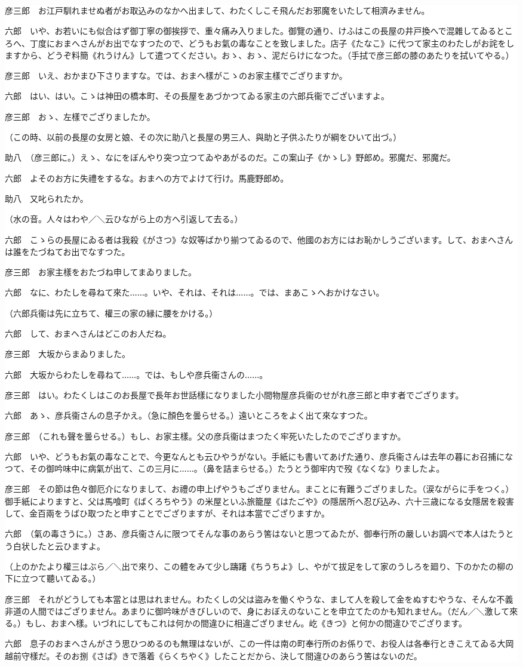 彦三郎　お江戸馴れませぬ者がお取込みのなかへ出まして、わたくしこそ飛んだお邪魔をいたして相濟みません。

六郎　いや、お若いにも似合はず御丁寧の御挨拶で、重々痛み入りました。御覽の通り、けふはこの長屋の井戸換へで混雜してゐるところへ、丁度におまへさんがお出でなすつたので、どうもお氣の毒なことを致しました。店子《たなこ》に代つて家主のわたしがお詫をしますから、どうぞ料簡《れうけん》して遣つてください。おゝ、おゝ、泥だらけになつた。（手拭で彦三郎の膝のあたりを拭いてやる。）

彦三郎　いえ、おかまひ下さりますな。では、おまへ樣がこゝのお家主樣でござりますか。

六郎　はい、はい。こゝは神田の橋本町、その長屋をあづかつてゐる家主の六郎兵衞でございますよ。

彦三郎　おゝ、左樣でござりましたか。


（この時、以前の長屋の女房と娘、その次に助八と長屋の男三人、與助と子供ふたりが綱をひいて出づ。）



助八　（彦三郎に。）えゝ、なにをぼんやり突つ立つてゐやあがるのだ。この案山子《かゝし》野郎め。邪魔だ、邪魔だ。

六郎　よそのお方に失禮をするな。おまへの方でよけて行け。馬鹿野郎め。

助八　又叱られたか。


（水の音。人々はわや／＼云ひながら上の方へ引返して去る。）



六郎　こゝらの長屋にゐる者は我殺《がさつ》な奴等ばかり揃つてゐるので、他國のお方にはお恥かしうございます。して、おまへさんは誰をたづねてお出でなすつた。

彦三郎　お家主樣をおたづね申してまゐりました。

六郎　なに、わたしを尋ねて來た……。いや、それは、それは……。では、まあこゝへおかけなさい。


（六郎兵衞は先に立ちて、權三の家の縁に腰をかける。）



六郎　して、おまへさんはどこのお人だね。

彦三郎　大坂からまゐりました。

六郎　大坂からわたしを尋ねて……。では、もしや彦兵衞さんの……。

彦三郎　はい。わたくしはこのお長屋で長年お世話樣になりました小間物屋彦兵衞のせがれ彦三郎と申す者でござります。

六郎　あゝ、彦兵衞さんの息子かえ。（急に顏色を曇らせる。）遠いところをよく出て來なすつた。

彦三郎　（これも聲を曇らせる。）もし、お家主樣。父の彦兵衞はまつたく牢死いたしたのでござりますか。

六郎　いや、どうもお氣の毒なことで、今更なんとも云ひやうがない。手紙にも書いてあげた通り、彦兵衞さんは去年の暮にお召捕になつて、その御吟味中に病氣が出て、この三月に……。（鼻を詰まらせる。）たうとう御牢内で歿《なくな》りましたよ。

彦三郎　その節は色々御厄介になりまして、お禮の申上げやうもござりません。まことに有難うござりました。（涙ながらに手をつく。）御手紙によりますと、父は馬喰町《ばくろちやう》の米屋といふ旅籠屋《はたごや》の隱居所へ忍び込み、六十三歳になる女隱居を殺害して、金百兩をうばひ取つたと申すことでござりますが、それは本當でござりますか。

六郎　（氣の毒さうに。）さあ、彦兵衞さんに限つてそんな事のあらう筈はないと思つてゐたが、御奉行所の嚴しいお調べで本人はたうとう白状したと云ひますよ。


（上のかたより權三はぶら／＼出で來り、この體をみて少し躊躇《ちうちよ》し、やがて拔足をして家のうしろを廻り、下のかたの柳の下に立つて聽いてゐる。）



彦三郎　それがどうしても本當とは思はれません。わたくしの父は盜みを働くやうな、まして人を殺して金をぬすむやうな、そんな不義非道の人間ではござりません。あまりに御吟味がきびしいので、身におぼえのないことを申立てたのかも知れません。（だん／＼激して來る。）もし、おまへ樣。いづれにしてもこれは何かの間違ひに相違ござりません。屹《きつ》と何かの間違ひでござります。

六郎　息子のおまへさんがさう思ひつめるのも無理はないが、この一件は南の町奉行所のお係りで、お役人は各奉行ときこえてゐる大岡越前守樣だ。そのお捌《さば》きで落着《らくちやく》したことだから、決して間違ひのあらう筈はないのだ。
